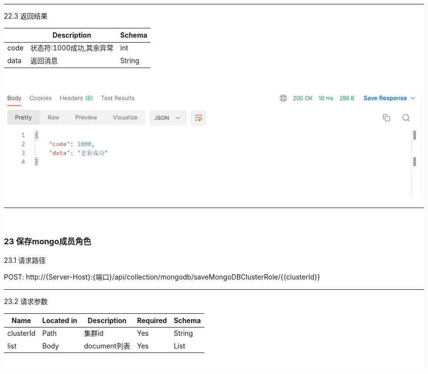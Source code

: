 
----

22.3 返回结果


|               |     Description    |           Schema              |  
| --------------|----------------------|---------------------------
| code        |   状态符:1000成功,其余异常 |        int               |    
| data       |         返回消息        |             String            | 

<br>


![img_24.png](../Images/saveMongoDBClusterUser_r.png)


---

<br>



###  23 保存mongo成员角色


23.1 请求路径

POST: http://{Server-Host}:{端口}/api/collection/mongodb/saveMongoDBClusterRole/{{clusterId}}


---

23.2 请求参数


| Name                |     Located in     |           Description         |     Required    |        Schema   |
| -------------------|----------------------|-------------------------------|-----------------|-----------   |
|       clusterId      |       Path               |        集群id                  |       Yes           |String
|      list      |         Body             |       document列表     |      Yes            |List


<br>

